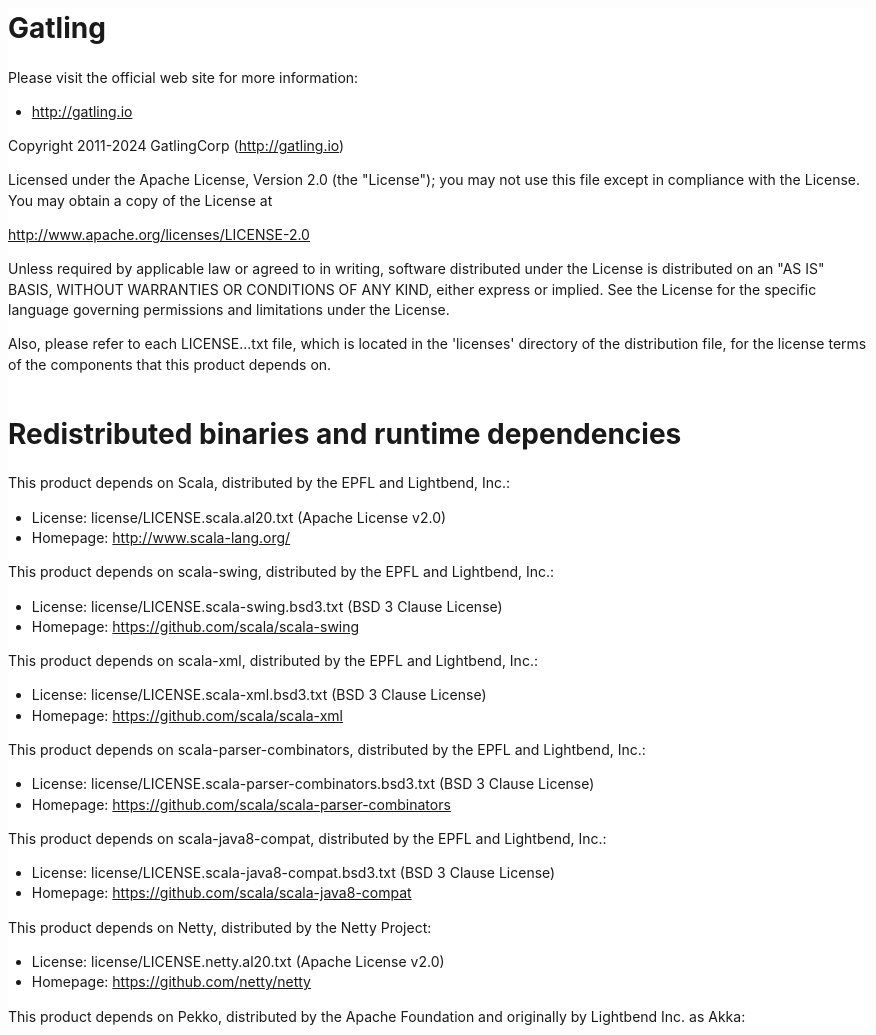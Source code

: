 Gatling
=======

Please visit the official web site for more information:

  * http://gatling.io

Copyright 2011-2024 GatlingCorp (http://gatling.io)

Licensed under the Apache License, Version 2.0 (the "License");
you may not use this file except in compliance with the License.
You may obtain a copy of the License at

  http://www.apache.org/licenses/LICENSE-2.0

Unless required by applicable law or agreed to in writing, software
distributed under the License is distributed on an "AS IS" BASIS,
WITHOUT WARRANTIES OR CONDITIONS OF ANY KIND, either express or implied.
See the License for the specific language governing permissions and
limitations under the License.

Also, please refer to each LICENSE.<component>.<licenseType>.txt file, which
is located in the 'licenses' directory of the distribution file, for the
license terms of the components that this product depends on.

Redistributed binaries and runtime dependencies
===============================================

This product depends on Scala, distributed by the EPFL and Lightbend, Inc.:

  * License: license/LICENSE.scala.al20.txt (Apache License v2.0)
  * Homepage: http://www.scala-lang.org/

This product depends on scala-swing, distributed by the EPFL and Lightbend, Inc.:

  * License: license/LICENSE.scala-swing.bsd3.txt (BSD 3 Clause License)
  * Homepage: https://github.com/scala/scala-swing

This product depends on scala-xml, distributed by the EPFL and Lightbend, Inc.:

  * License: license/LICENSE.scala-xml.bsd3.txt (BSD 3 Clause License)
  * Homepage: https://github.com/scala/scala-xml

This product depends on scala-parser-combinators, distributed by the EPFL and Lightbend, Inc.:

  * License: license/LICENSE.scala-parser-combinators.bsd3.txt (BSD 3 Clause License)
  * Homepage: https://github.com/scala/scala-parser-combinators

This product depends on scala-java8-compat, distributed by the EPFL and Lightbend, Inc.:

  * License: license/LICENSE.scala-java8-compat.bsd3.txt (BSD 3 Clause License)
  * Homepage: https://github.com/scala/scala-java8-compat

This product depends on Netty, distributed by the Netty Project:

  * License: license/LICENSE.netty.al20.txt (Apache License v2.0)
  * Homepage: https://github.com/netty/netty

This product depends on Pekko, distributed by the Apache Foundation and originally by Lightbend Inc. as Akka:
